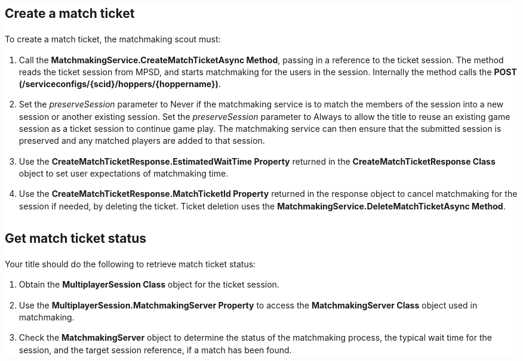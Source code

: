 
<a id="camt"></a>

## Create a match ticket

To create a match ticket, the matchmaking scout must:

1.  Call the **MatchmakingService.CreateMatchTicketAsync Method**, passing in a reference to the ticket session. The method reads the ticket session from MPSD, and starts matchmaking for the users in the session. Internally the method calls the **POST (/serviceconfigs/{scid}/hoppers/{hoppername})**.

2.  Set the *preserveSession* parameter to Never if the matchmaking service is to match the members of the session into a new session or another existing session. Set the *preserveSession* parameter to Always to allow the title to reuse an existing game session as a ticket session to continue game play. The matchmaking service can then ensure that the submitted session is preserved and any matched players are added to that session.

3.  Use the **CreateMatchTicketResponse.EstimatedWaitTime Property** returned in the **CreateMatchTicketResponse Class** object to set user expectations of matchmaking time.

4.  Use the **CreateMatchTicketResponse.MatchTicketId Property** returned in the response object to cancel matchmaking for the session if needed, by deleting the ticket. Ticket deletion uses the **MatchmakingService.DeleteMatchTicketAsync Method**.


<a id="gmts"></a>

## Get match ticket status

Your title should do the following to retrieve match ticket status:

1.  Obtain the **MultiplayerSession Class** object for the ticket session.

2.  Use the **MultiplayerSession.MatchmakingServer Property** to access the **MatchmakingServer Class** object used in matchmaking.

3.  Check the **MatchmakingServer** object to determine the status of the matchmaking process, the typical wait time for the session, and the target session reference, if a match has been found.
